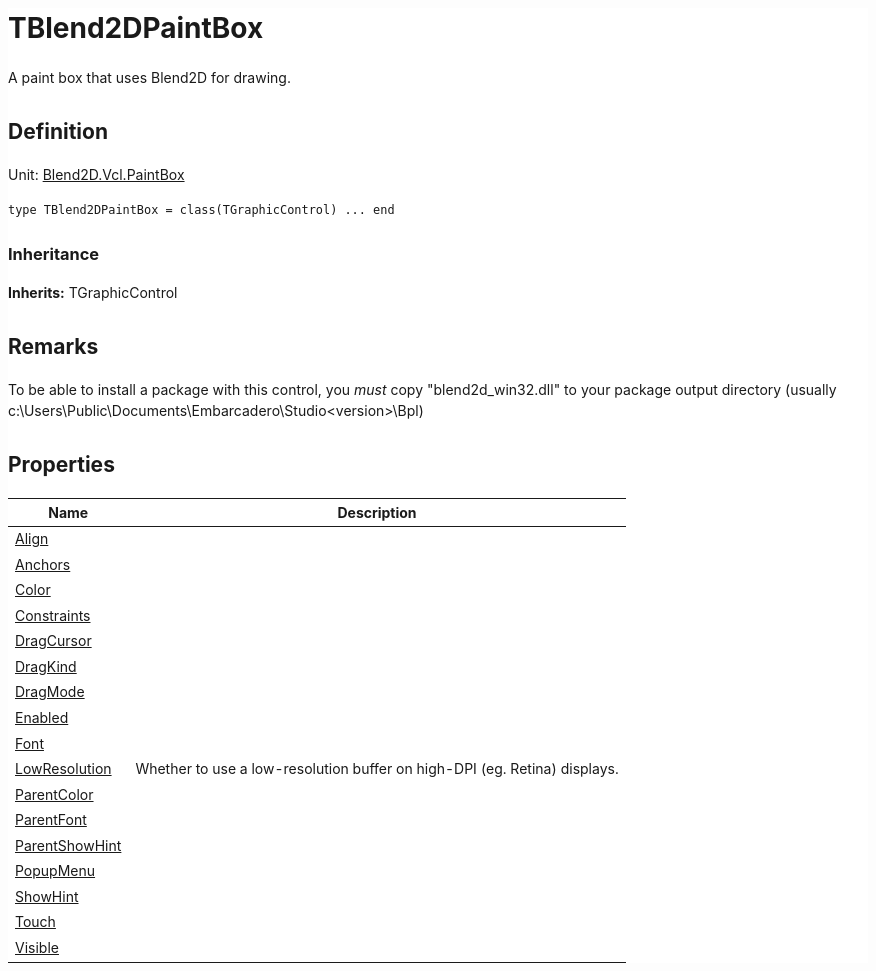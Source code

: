# TBlend2DPaintBox

A paint box that uses Blend2D for drawing. 

## Definition

Unit: [Blend2D.Vcl.PaintBox](../index.md)

``` delphi
type TBlend2DPaintBox = class(TGraphicControl) ... end
```

### Inheritance

**Inherits:** TGraphicControl

## Remarks

To be able to install a package with this control, you *must* copy "blend2d_win32.dll" to your package output directory (usually c:\Users\Public\Documents\Embarcadero\Studio\<version>\Bpl\) </version>

## Properties

| Name | Description |
| --- | --- |
| [Align](#Align) |  |
| [Anchors](#Anchors) |  |
| [Color](#Color) |  |
| [Constraints](#Constraints) |  |
| [DragCursor](#DragCursor) |  |
| [DragKind](#DragKind) |  |
| [DragMode](#DragMode) |  |
| [Enabled](#Enabled) |  |
| [Font](#Font) |  |
| [LowResolution](#LowResolution) | Whether to use a low-resolution buffer on high-DPI (eg. Retina) displays. |
| [ParentColor](#ParentColor) |  |
| [ParentFont](#ParentFont) |  |
| [ParentShowHint](#ParentShowHint) |  |
| [PopupMenu](#PopupMenu) |  |
| [ShowHint](#ShowHint) |  |
| [Touch](#Touch) |  |
| [Visible](#Visible) | |
